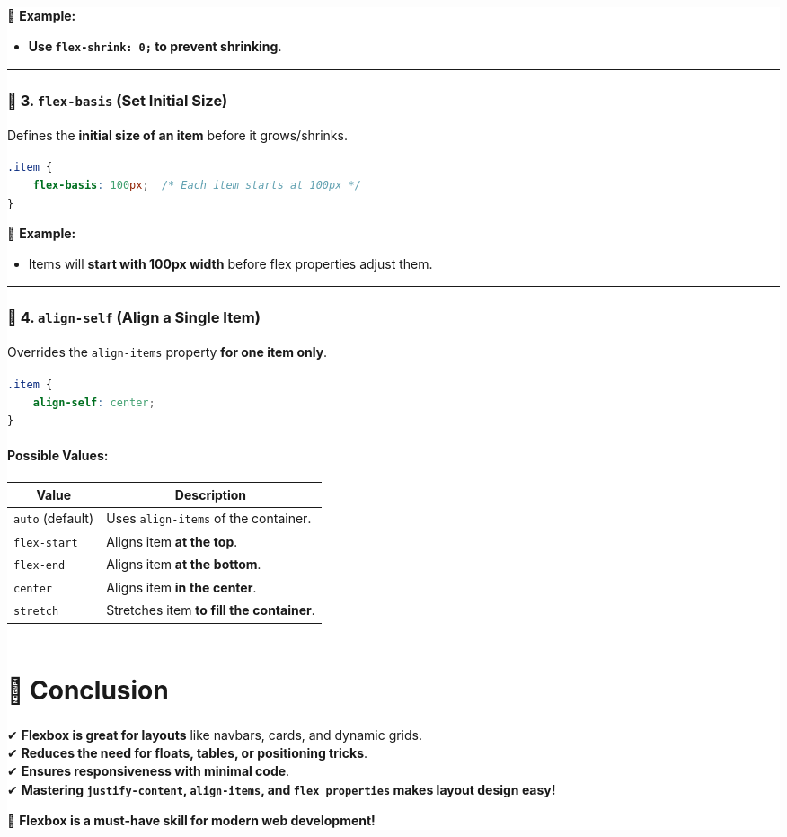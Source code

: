 📌 **Example:**  
- **Use `flex-shrink: 0;` to prevent shrinking**.

---

### 🔹 **3. `flex-basis` (Set Initial Size)**
Defines the **initial size of an item** before it grows/shrinks.

```css
.item {
    flex-basis: 100px;  /* Each item starts at 100px */
}
```

📌 **Example:**  
- Items will **start with 100px width** before flex properties adjust them.

---

### 🔹 **4. `align-self` (Align a Single Item)**
Overrides the `align-items` property **for one item only**.

```css
.item {
    align-self: center;
}
```

#### **Possible Values:**
| Value | Description |
|--------|------------|
| `auto` (default) | Uses `align-items` of the container. |
| `flex-start` | Aligns item **at the top**. |
| `flex-end` | Aligns item **at the bottom**. |
| `center` | Aligns item **in the center**. |
| `stretch` | Stretches item **to fill the container**. |

---

# **📌 Conclusion**
✔ **Flexbox is great for layouts** like navbars, cards, and dynamic grids.  
✔ **Reduces the need for floats, tables, or positioning tricks**.  
✔ **Ensures responsiveness with minimal code**.  
✔ **Mastering `justify-content`, `align-items`, and `flex properties` makes layout design easy!**  

🚀 **Flexbox is a must-have skill for modern web development!**